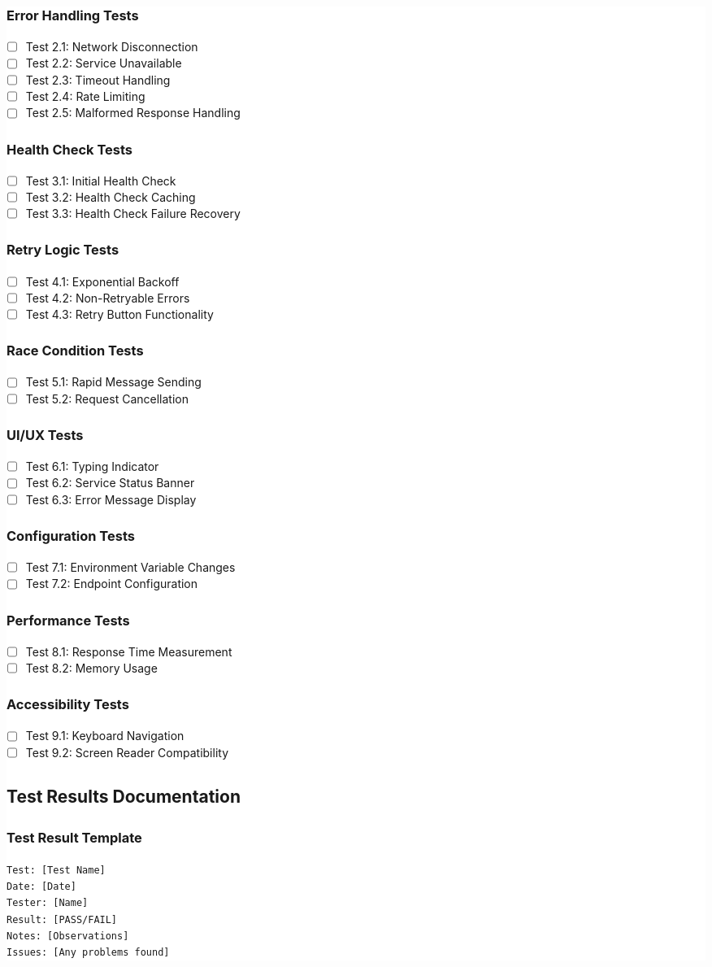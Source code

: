 ### Error Handling Tests
- [ ] Test 2.1: Network Disconnection
- [ ] Test 2.2: Service Unavailable
- [ ] Test 2.3: Timeout Handling
- [ ] Test 2.4: Rate Limiting
- [ ] Test 2.5: Malformed Response Handling

### Health Check Tests
- [ ] Test 3.1: Initial Health Check
- [ ] Test 3.2: Health Check Caching
- [ ] Test 3.3: Health Check Failure Recovery

### Retry Logic Tests
- [ ] Test 4.1: Exponential Backoff
- [ ] Test 4.2: Non-Retryable Errors
- [ ] Test 4.3: Retry Button Functionality

### Race Condition Tests
- [ ] Test 5.1: Rapid Message Sending
- [ ] Test 5.2: Request Cancellation

### UI/UX Tests
- [ ] Test 6.1: Typing Indicator
- [ ] Test 6.2: Service Status Banner
- [ ] Test 6.3: Error Message Display

### Configuration Tests
- [ ] Test 7.1: Environment Variable Changes
- [ ] Test 7.2: Endpoint Configuration

### Performance Tests
- [ ] Test 8.1: Response Time Measurement
- [ ] Test 8.2: Memory Usage

### Accessibility Tests
- [ ] Test 9.1: Keyboard Navigation
- [ ] Test 9.2: Screen Reader Compatibility

## Test Results Documentation

### Test Result Template
```
Test: [Test Name]
Date: [Date]
Tester: [Name]
Result: [PASS/FAIL]
Notes: [Observations]
Issues: [Any problems found]
```
